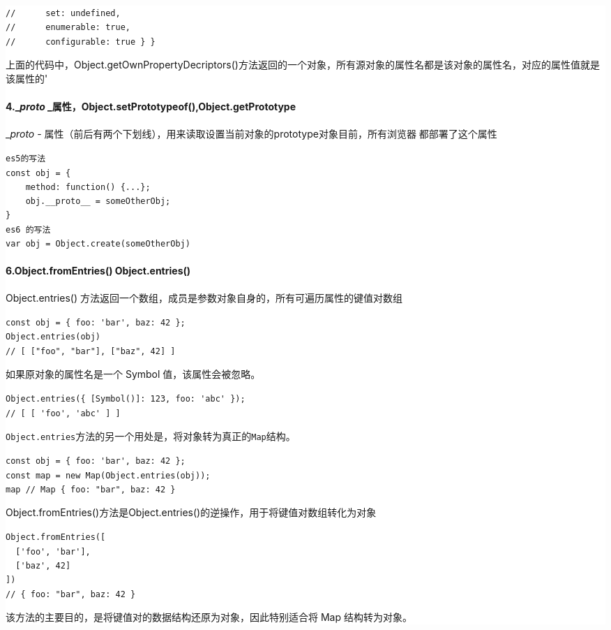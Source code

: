 ```
//      set: undefined,
//      enumerable: true,
//      configurable: true } }
```

上面的代码中，Object.getOwnPropertyDecriptors()方法返回的一个对象，所有源对象的属性名都是该对象的属性名，对应的属性值就是该属性的'

#### 4.__proto_ _属性，Object.setPrototypeof(),Object.getPrototype

__proto_  - 属性（前后有两个下划线），用来读取设置当前对象的prototype对象目前，所有浏览器 都部署了这个属性

```
es5的写法
const obj = {
	method: function() {...};
	obj.__proto__ = someOtherObj;
}
es6 的写法
var obj = Object.create(someOtherObj)
```

#### 6.Object.fromEntries() Object.entries() 

Object.entries() 方法返回一个数组，成员是参数对象自身的，所有可遍历属性的键值对数组

```
const obj = { foo: 'bar', baz: 42 };
Object.entries(obj)
// [ ["foo", "bar"], ["baz", 42] ]
```

如果原对象的属性名是一个 Symbol 值，该属性会被忽略。

```
Object.entries({ [Symbol()]: 123, foo: 'abc' });
// [ [ 'foo', 'abc' ] ]
```

`Object.entries`方法的另一个用处是，将对象转为真正的`Map`结构。

```
const obj = { foo: 'bar', baz: 42 };
const map = new Map(Object.entries(obj));
map // Map { foo: "bar", baz: 42 }
```

Object.fromEntries()方法是Object.entries()的逆操作，用于将键值对数组转化为对象

```
Object.fromEntries([
  ['foo', 'bar'],
  ['baz', 42]
])
// { foo: "bar", baz: 42 }
```

该方法的主要目的，是将键值对的数据结构还原为对象，因此特别适合将 Map 结构转为对象。
